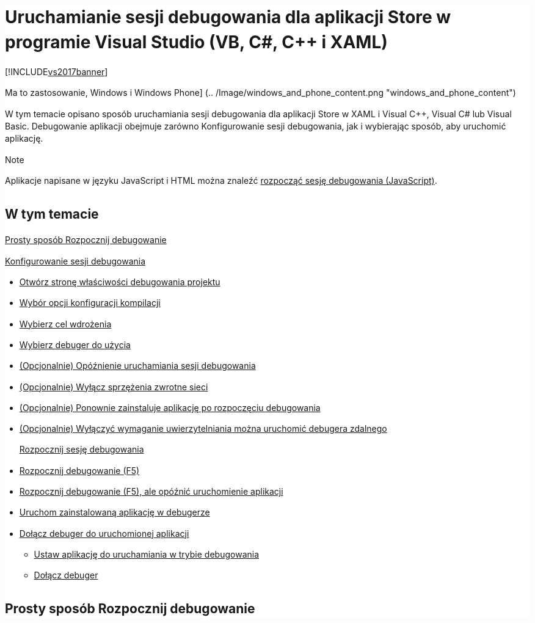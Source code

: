 # <a name="start-a-debugging-session-for-a-store-app-in-visual-studio-vb-c-c-and-xaml"></a>Uruchamianie sesji debugowania dla aplikacji Store w programie Visual Studio (VB, C#, C++ i XAML)
[!INCLUDE[vs2017banner](../includes/vs2017banner.md)]

Ma to zastosowanie, Windows i Windows Phone] (.. /Image/windows_and_phone_content.png "windows_and_phone_content")

 W tym temacie opisano sposób uruchamiania sesji debugowania dla aplikacji Store w XAML i Visual C++, Visual C# lub Visual Basic. Debugowanie aplikacji obejmuje zarówno Konfigurowanie sesji debugowania, jak i wybierając sposób, aby uruchomić aplikację.

> [!NOTE]
>  Aplikacje napisane w języku JavaScript i HTML można znaleźć [rozpocząć sesję debugowania (JavaScript)](../debugger/start-a-debugging-session-for-store-apps-in-visual-studio-javascript.md).

##  <a name="BKMK_In_this_topic"></a> W tym temacie
 [Prosty sposób Rozpocznij debugowanie](#BKMK_The_easy_way_to_start_debugging)

 [Konfigurowanie sesji debugowania](#BKMK_Configure_the_debugging_session)

- [Otwórz stronę właściwości debugowania projektu](#BKMK_Open_the_debugging_property_page_for_the_project)

- [Wybór opcji konfiguracji kompilacji](#BKMK_Choose_the_build_configuration_options)

- [Wybierz cel wdrożenia](#BKMK_Choose_the_deployment_target)

- [Wybierz debuger do użycia](#BKMK_Choose_the_debugger_to_use)

- [(Opcjonalnie) Opóźnienie uruchamiania sesji debugowania](#BKMK__Optional__Delay_starting_the_debug_session)

- [(Opcjonalnie) Wyłącz sprzężenia zwrotne sieci](#BKMK__Optional__Disable_network_loopbacks)

- [(Opcjonalnie) Ponownie zainstaluje aplikację po rozpoczęciu debugowania](#BKMK__Optional__Reinstall_the_app_when_you_start_debugging)

- [(Opcjonalnie) Wyłączyć wymaganie uwierzytelniania można uruchomić debugera zdalnego](#BKMK__Optional__Disable_authentication_requirement_to_start_the_remote_debugger)

  [Rozpocznij sesję debugowania](#BKMK_Start_the_debugging_session)

- [Rozpocznij debugowanie (F5)](#BKMK_Start_debugging__F5_)

- [Rozpocznij debugowanie (F5), ale opóźnić uruchomienie aplikacji](#BKMK_Start_debugging__F5__but_delay_the_app_start)

- [Uruchom zainstalowaną aplikację w debugerze](#BKMK_Start_an_installed_app_in_the_debugger)

- [Dołącz debuger do uruchomionej aplikacji](#BKMK_Attach_the_debugger_to_a_running_app_)

  -   [Ustaw aplikację do uruchamiania w trybie debugowania](#BKMK_Set_the_app_to_run_in_debug_mode)

  -   [Dołącz debuger](#BKMK_Attach_the_debugger)

##  <a name="BKMK_The_easy_way_to_start_debugging"></a> Prosty sposób Rozpocznij debugowanie
